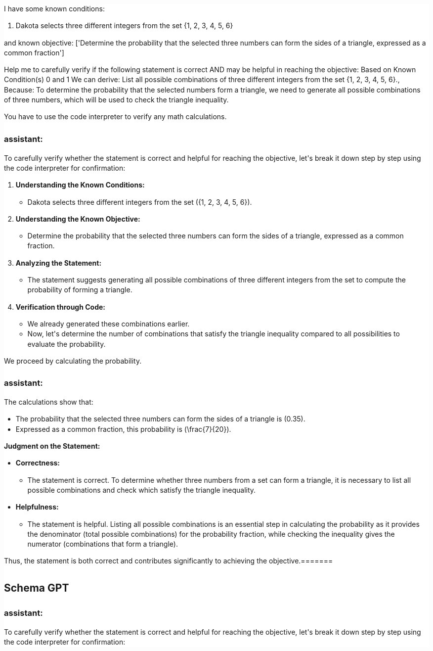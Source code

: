I have some known conditions:
1. Dakota selects three different integers from the set {1, 2, 3, 4, 5, 6}

and known objective:
['Determine the probability that the selected three numbers can form the sides of a triangle, expressed as a common fraction']

Help me to carefully verify if the following statement is correct AND may be helpful in reaching the objective:
Based on Known Condition(s) 0 and 1
    We can derive: List all possible combinations of three different integers from the set {1, 2, 3, 4, 5, 6}., 
    Because: To determine the probability that the selected numbers form a triangle, we need to generate all possible combinations of three numbers, which will be used to check the triangle inequality.

You have to use the code interpreter to verify any math calculations.

### assistant: 
To carefully verify whether the statement is correct and helpful for reaching the objective, let's break it down step by step using the code interpreter for confirmation:

1. **Understanding the Known Conditions:**
   - Dakota selects three different integers from the set \(\{1, 2, 3, 4, 5, 6\}\).

2. **Understanding the Known Objective:**
   - Determine the probability that the selected three numbers can form the sides of a triangle, expressed as a common fraction.

3. **Analyzing the Statement:**
   - The statement suggests generating all possible combinations of three different integers from the set to compute the probability of forming a triangle.

4. **Verification through Code:**
   - We already generated these combinations earlier.
   - Now, let's determine the number of combinations that satisfy the triangle inequality compared to all possibilities to evaluate the probability.

We proceed by calculating the probability.
### assistant: 
The calculations show that:

- The probability that the selected three numbers can form the sides of a triangle is \(0.35\).
- Expressed as a common fraction, this probability is \(\frac{7}{20}\).

**Judgment on the Statement:**
- **Correctness:** 
  - The statement is correct. To determine whether three numbers from a set can form a triangle, it is necessary to list all possible combinations and check which satisfy the triangle inequality.
  
- **Helpfulness:**
  - The statement is helpful. Listing all possible combinations is an essential step in calculating the probability as it provides the denominator (total possible combinations) for the probability fraction, while checking the inequality gives the numerator (combinations that form a triangle).

Thus, the statement is both correct and contributes significantly to achieving the objective.=======
## Schema GPT
### assistant: 
To carefully verify whether the statement is correct and helpful for reaching the objective, let's break it down step by step using the code interpreter for confirmation:
